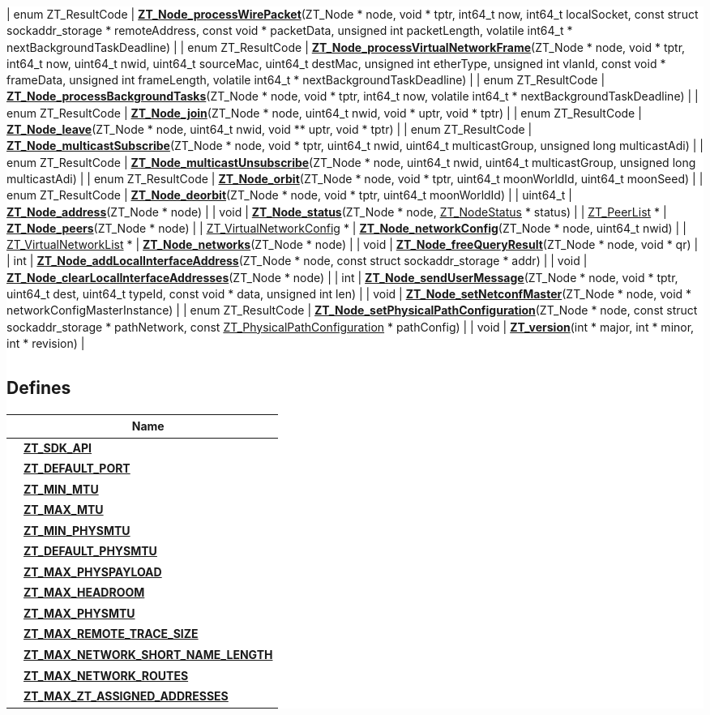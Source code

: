 | enum ZT_ResultCode | **[ZT_Node_processWirePacket](/autogen/libztcore/files/_zero_tier_one_8h.md#function-zt_node_processwirepacket)**(ZT_Node * node, void * tptr, int64_t now, int64_t localSocket, const struct sockaddr_storage * remoteAddress, const void * packetData, unsigned int packetLength, volatile int64_t * nextBackgroundTaskDeadline) |
| enum ZT_ResultCode | **[ZT_Node_processVirtualNetworkFrame](/autogen/libztcore/files/_zero_tier_one_8h.md#function-zt_node_processvirtualnetworkframe)**(ZT_Node * node, void * tptr, int64_t now, uint64_t nwid, uint64_t sourceMac, uint64_t destMac, unsigned int etherType, unsigned int vlanId, const void * frameData, unsigned int frameLength, volatile int64_t * nextBackgroundTaskDeadline) |
| enum ZT_ResultCode | **[ZT_Node_processBackgroundTasks](/autogen/libztcore/files/_zero_tier_one_8h.md#function-zt_node_processbackgroundtasks)**(ZT_Node * node, void * tptr, int64_t now, volatile int64_t * nextBackgroundTaskDeadline) |
| enum ZT_ResultCode | **[ZT_Node_join](/autogen/libztcore/files/_zero_tier_one_8h.md#function-zt_node_join)**(ZT_Node * node, uint64_t nwid, void * uptr, void * tptr) |
| enum ZT_ResultCode | **[ZT_Node_leave](/autogen/libztcore/files/_zero_tier_one_8h.md#function-zt_node_leave)**(ZT_Node * node, uint64_t nwid, void ** uptr, void * tptr) |
| enum ZT_ResultCode | **[ZT_Node_multicastSubscribe](/autogen/libztcore/files/_zero_tier_one_8h.md#function-zt_node_multicastsubscribe)**(ZT_Node * node, void * tptr, uint64_t nwid, uint64_t multicastGroup, unsigned long multicastAdi) |
| enum ZT_ResultCode | **[ZT_Node_multicastUnsubscribe](/autogen/libztcore/files/_zero_tier_one_8h.md#function-zt_node_multicastunsubscribe)**(ZT_Node * node, uint64_t nwid, uint64_t multicastGroup, unsigned long multicastAdi) |
| enum ZT_ResultCode | **[ZT_Node_orbit](/autogen/libztcore/files/_zero_tier_one_8h.md#function-zt_node_orbit)**(ZT_Node * node, void * tptr, uint64_t moonWorldId, uint64_t moonSeed) |
| enum ZT_ResultCode | **[ZT_Node_deorbit](/autogen/libztcore/files/_zero_tier_one_8h.md#function-zt_node_deorbit)**(ZT_Node * node, void * tptr, uint64_t moonWorldId) |
| uint64_t | **[ZT_Node_address](/autogen/libztcore/files/_zero_tier_one_8h.md#function-zt_node_address)**(ZT_Node * node) |
| void | **[ZT_Node_status](/autogen/libztcore/files/_zero_tier_one_8h.md#function-zt_node_status)**(ZT_Node * node, [ZT_NodeStatus](/autogen/libztcore/classes/struct_z_t___node_status.md) * status) |
| [ZT_PeerList](/autogen/libztcore/classes/struct_z_t___peer_list.md) * | **[ZT_Node_peers](/autogen/libztcore/files/_zero_tier_one_8h.md#function-zt_node_peers)**(ZT_Node * node) |
| [ZT_VirtualNetworkConfig](/autogen/libztcore/classes/struct_z_t___virtual_network_config.md) * | **[ZT_Node_networkConfig](/autogen/libztcore/files/_zero_tier_one_8h.md#function-zt_node_networkconfig)**(ZT_Node * node, uint64_t nwid) |
| [ZT_VirtualNetworkList](/autogen/libztcore/classes/struct_z_t___virtual_network_list.md) * | **[ZT_Node_networks](/autogen/libztcore/files/_zero_tier_one_8h.md#function-zt_node_networks)**(ZT_Node * node) |
| void | **[ZT_Node_freeQueryResult](/autogen/libztcore/files/_zero_tier_one_8h.md#function-zt_node_freequeryresult)**(ZT_Node * node, void * qr) |
| int | **[ZT_Node_addLocalInterfaceAddress](/autogen/libztcore/files/_zero_tier_one_8h.md#function-zt_node_addlocalinterfaceaddress)**(ZT_Node * node, const struct sockaddr_storage * addr) |
| void | **[ZT_Node_clearLocalInterfaceAddresses](/autogen/libztcore/files/_zero_tier_one_8h.md#function-zt_node_clearlocalinterfaceaddresses)**(ZT_Node * node) |
| int | **[ZT_Node_sendUserMessage](/autogen/libztcore/files/_zero_tier_one_8h.md#function-zt_node_sendusermessage)**(ZT_Node * node, void * tptr, uint64_t dest, uint64_t typeId, const void * data, unsigned int len) |
| void | **[ZT_Node_setNetconfMaster](/autogen/libztcore/files/_zero_tier_one_8h.md#function-zt_node_setnetconfmaster)**(ZT_Node * node, void * networkConfigMasterInstance) |
| enum ZT_ResultCode | **[ZT_Node_setPhysicalPathConfiguration](/autogen/libztcore/files/_zero_tier_one_8h.md#function-zt_node_setphysicalpathconfiguration)**(ZT_Node * node, const struct sockaddr_storage * pathNetwork, const [ZT_PhysicalPathConfiguration](/autogen/libztcore/classes/struct_z_t___physical_path_configuration.md) * pathConfig) |
| void | **[ZT_version](/autogen/libztcore/files/_zero_tier_one_8h.md#function-zt_version)**(int * major, int * minor, int * revision) |

## Defines

|                | Name           |
| -------------- | -------------- |
|  | **[ZT_SDK_API](/autogen/libztcore/files/_zero_tier_one_8h.md#define-zt_sdk_api)**  |
|  | **[ZT_DEFAULT_PORT](/autogen/libztcore/files/_zero_tier_one_8h.md#define-zt_default_port)**  |
|  | **[ZT_MIN_MTU](/autogen/libztcore/files/_zero_tier_one_8h.md#define-zt_min_mtu)**  |
|  | **[ZT_MAX_MTU](/autogen/libztcore/files/_zero_tier_one_8h.md#define-zt_max_mtu)**  |
|  | **[ZT_MIN_PHYSMTU](/autogen/libztcore/files/_zero_tier_one_8h.md#define-zt_min_physmtu)**  |
|  | **[ZT_DEFAULT_PHYSMTU](/autogen/libztcore/files/_zero_tier_one_8h.md#define-zt_default_physmtu)**  |
|  | **[ZT_MAX_PHYSPAYLOAD](/autogen/libztcore/files/_zero_tier_one_8h.md#define-zt_max_physpayload)**  |
|  | **[ZT_MAX_HEADROOM](/autogen/libztcore/files/_zero_tier_one_8h.md#define-zt_max_headroom)**  |
|  | **[ZT_MAX_PHYSMTU](/autogen/libztcore/files/_zero_tier_one_8h.md#define-zt_max_physmtu)**  |
|  | **[ZT_MAX_REMOTE_TRACE_SIZE](/autogen/libztcore/files/_zero_tier_one_8h.md#define-zt_max_remote_trace_size)**  |
|  | **[ZT_MAX_NETWORK_SHORT_NAME_LENGTH](/autogen/libztcore/files/_zero_tier_one_8h.md#define-zt_max_network_short_name_length)**  |
|  | **[ZT_MAX_NETWORK_ROUTES](/autogen/libztcore/files/_zero_tier_one_8h.md#define-zt_max_network_routes)**  |
|  | **[ZT_MAX_ZT_ASSIGNED_ADDRESSES](/autogen/libztcore/files/_zero_tier_one_8h.md#define-zt_max_zt_assigned_addresses)**  |
